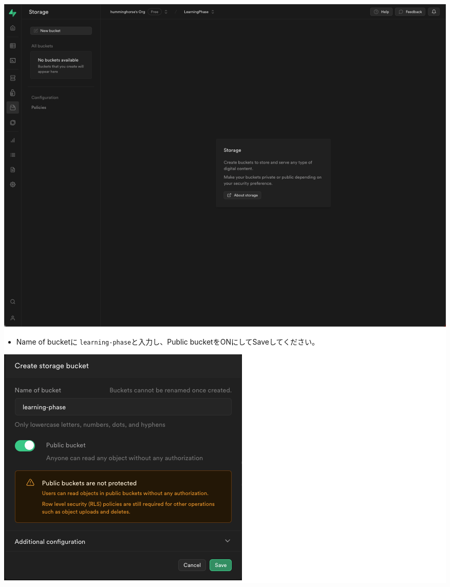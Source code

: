 ![](images/2023-11-24-10-00-33.png)

- Name of bucketに `learning-phase`と入力し、Public bucketをONにしてSaveしてください。

![](images/2023-11-24-10-02-06.png)
